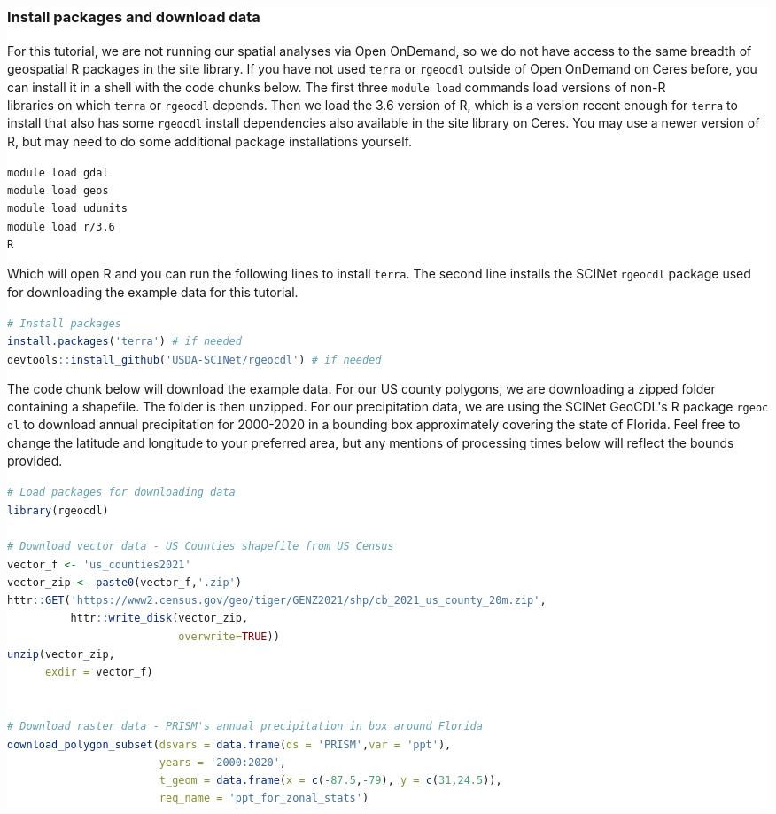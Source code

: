 <div class="process-list" markdown='1'>  

### Install packages and download data

For this tutorial, we are not running our spatial analyses via Open OnDemand,
so we do not have access to the same breadth of geospatial R packages in the
site library. If you have not used `terra` or `rgeocdl` outside of Open 
OnDemand on Ceres before, you can install it in a shell with the code chunks 
below. The first three `module load` commands load versions of non-R  
libraries on which `terra` or `rgeocdl` depends. Then we load the 3.6 
version of R, which is a version recent enough for `terra` to install that also
has some `rgeocdl` install dependencies also available in the site library on 
Ceres. You may use a newer version of R, but may need to do some additional package
installations yourself.

```bash
module load gdal
module load geos
module load udunits
module load r/3.6
R
```

Which will open R and you can run the following lines to install `terra`. The 
second line installs the SCINet `rgeocdl` package used for downloading the 
example data for this tutorial.

```r
# Install packages
install.packages('terra') # if needed
devtools::install_github('USDA-SCINet/rgeocdl') # if needed

```

The code chunk below will download the example data. For our US county polygons, 
we are downloading a zipped folder containing a shapefile. The folder is then 
unzipped. For our precipitation data, we are using the SCINet GeoCDL's R package
`rgeocdl` to download annual precipitation for 2000-2020 in a bounding box 
approximately covering the state of Florida. Feel free to change the latitude
and longitude to your preferred area, but any mentions of processing times below 
will reflect the bounds provided. 

```r
# Load packages for downloading data
library(rgeocdl)

# Download vector data - US Counties shapefile from US Census 
vector_f <- 'us_counties2021'
vector_zip <- paste0(vector_f,'.zip')
httr::GET('https://www2.census.gov/geo/tiger/GENZ2021/shp/cb_2021_us_county_20m.zip',
          httr::write_disk(vector_zip,
                           overwrite=TRUE))
unzip(vector_zip,
      exdir = vector_f)


# Download raster data - PRISM's annual precipitation in box around Florida
download_polygon_subset(dsvars = data.frame(ds = 'PRISM',var = 'ppt'),
                        years = '2000:2020',
                        t_geom = data.frame(x = c(-87.5,-79), y = c(31,24.5)),
                        req_name = 'ppt_for_zonal_stats')
```
